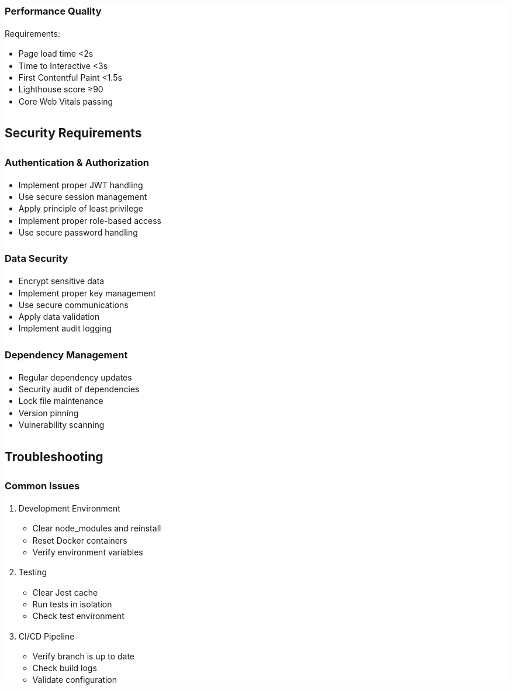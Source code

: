 ### Performance Quality
Requirements:
- Page load time <2s
- Time to Interactive <3s
- First Contentful Paint <1.5s
- Lighthouse score ≥90
- Core Web Vitals passing

## Security Requirements

### Authentication & Authorization
- Implement proper JWT handling
- Use secure session management
- Apply principle of least privilege
- Implement proper role-based access
- Use secure password handling

### Data Security
- Encrypt sensitive data
- Implement proper key management
- Use secure communications
- Apply data validation
- Implement audit logging

### Dependency Management
- Regular dependency updates
- Security audit of dependencies
- Lock file maintenance
- Version pinning
- Vulnerability scanning

## Troubleshooting

### Common Issues
1. Development Environment
   - Clear node_modules and reinstall
   - Reset Docker containers
   - Verify environment variables

2. Testing
   - Clear Jest cache
   - Run tests in isolation
   - Check test environment

3. CI/CD Pipeline
   - Verify branch is up to date
   - Check build logs
   - Validate configuration
